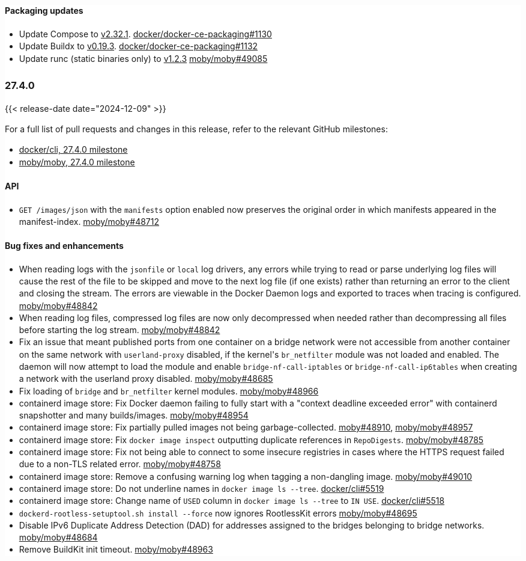 #### Packaging updates

- Update Compose to [v2.32.1](https://github.com/docker/compose/releases/tag/v2.32.1). [docker/docker-ce-packaging#1130](https://github.com/docker/docker-ce-packaging/pull/1130)
- Update Buildx to [v0.19.3](https://github.com/docker/buildx/releases/tag/v0.19.3). [docker/docker-ce-packaging#1132](https://github.com/docker/docker-ce-packaging/pull/1132)
- Update runc (static binaries only) to [v1.2.3](https://github.com/opencontainers/runc/releases/tag/v1.2.3) [moby/moby#49085](https://github.com/moby/moby/pull/49085)

### 27.4.0

{{< release-date date="2024-12-09" >}}


For a full list of pull requests and changes in this release, refer to the relevant GitHub milestones:

- [docker/cli, 27.4.0 milestone](https://github.com/docker/cli/issues?q=is%3Aclosed+milestone%3A27.4.0)
- [moby/moby, 27.4.0 milestone](https://github.com/moby/moby/issues?q=is%3Aclosed+milestone%3A27.4.0)

#### API

- `GET /images/json` with the `manifests` option enabled now preserves the original order in which manifests appeared in the manifest-index. [moby/moby#48712](https://github.com/moby/moby/pull/48712)

#### Bug fixes and enhancements

- When reading logs with the `jsonfile` or `local` log drivers, any errors while trying to read or parse underlying log files will cause the rest of the file to be skipped and move to the next log file (if one exists) rather than returning an error to the client and closing the stream. The errors are viewable in the Docker Daemon logs and exported to traces when tracing is configured. [moby/moby#48842](https://github.com/moby/moby/pull/48842)
- When reading log files, compressed log files are now only decompressed when needed rather than decompressing all files before starting the log stream. [moby/moby#48842](https://github.com/moby/moby/pull/48842)
- Fix an issue that meant published ports from one container on a bridge network were not accessible from another container on the same network with `userland-proxy` disabled, if the kernel's `br_netfilter` module was not loaded and enabled. The daemon will now attempt to load the module and enable `bridge-nf-call-iptables` or `bridge-nf-call-ip6tables` when creating a network with the userland proxy disabled. [moby/moby#48685](https://github.com/moby/moby/pull/48685)
- Fix loading of `bridge` and `br_netfilter` kernel modules. [moby/moby#48966](https://github.com/moby/moby/pull/48966)
- containerd image store: Fix Docker daemon failing to fully start with a "context deadline exceeded error" with containerd snapshotter and many builds/images. [moby/moby#48954](https://github.com/moby/moby/pull/48954)
- containerd image store: Fix partially pulled images not being garbage-collected. [moby#48910](https://github.com/moby/moby/pull/48910), [moby/moby#48957](https://github.com/moby/moby/pull/48957)
- containerd image store: Fix `docker image inspect` outputting duplicate references in `RepoDigests`. [moby/moby#48785](https://github.com/moby/moby/pull/48785)
- containerd image store: Fix not being able to connect to some insecure registries in cases where the HTTPS request failed due to a non-TLS related error. [moby/moby#48758](https://github.com/moby/moby/pull/48758)
- containerd image store: Remove a confusing warning log when tagging a non-dangling image. [moby/moby#49010](https://github.com/moby/moby/pull/49010)
- containerd image store: Do not underline names in `docker image ls --tree`. [docker/cli#5519](https://github.com/docker/cli/pull/5519)
- containerd image store: Change name of `USED` column in `docker image ls --tree` to `IN USE`. [docker/cli#5518](https://github.com/docker/cli/pull/5518)
- `dockerd-rootless-setuptool.sh install --force` now ignores RootlessKit errors [moby/moby#48695](https://github.com/moby/moby/pull/48695)
- Disable IPv6 Duplicate Address Detection (DAD) for addresses assigned to the bridges belonging to bridge networks. [moby/moby#48684](https://github.com/moby/moby/pull/48684)
- Remove BuildKit init timeout. [moby/moby#48963](https://github.com/moby/moby/pull/48963)